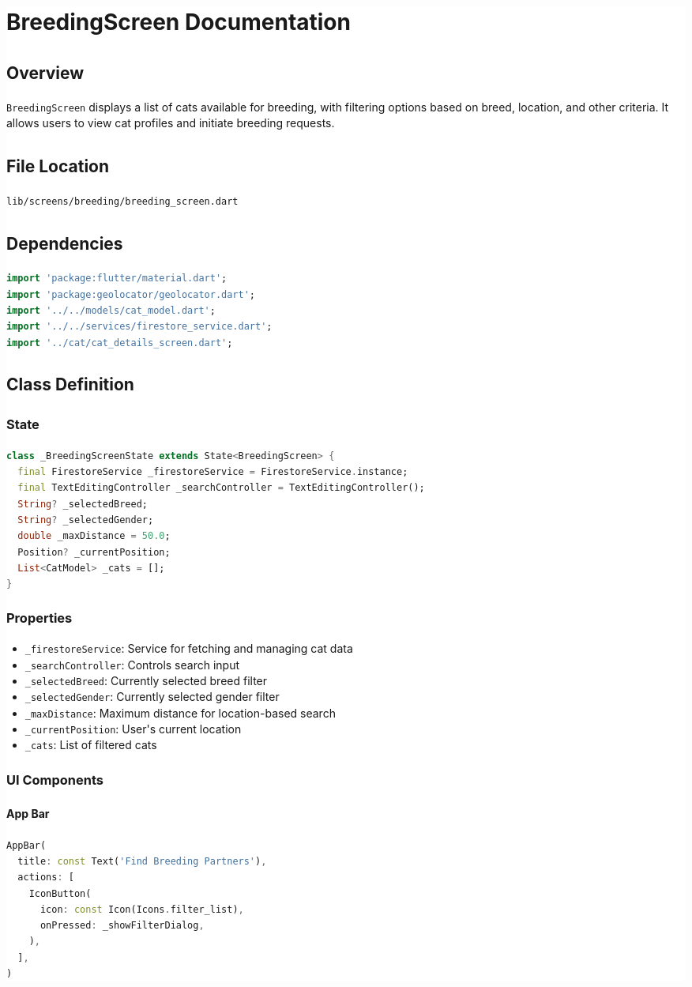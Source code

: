 # BreedingScreen Documentation

## Overview
`BreedingScreen` displays a list of cats available for breeding, with filtering options based on breed, location, and other criteria. It allows users to view cat profiles and initiate breeding requests.

## File Location
`lib/screens/breeding/breeding_screen.dart`

## Dependencies
```dart
import 'package:flutter/material.dart';
import 'package:geolocator/geolocator.dart';
import '../../models/cat_model.dart';
import '../../services/firestore_service.dart';
import '../cat/cat_details_screen.dart';
```

## Class Definition

### State
```dart
class _BreedingScreenState extends State<BreedingScreen> {
  final FirestoreService _firestoreService = FirestoreService.instance;
  final TextEditingController _searchController = TextEditingController();
  String? _selectedBreed;
  String? _selectedGender;
  double _maxDistance = 50.0;
  Position? _currentPosition;
  List<CatModel> _cats = [];
}
```

### Properties
- `_firestoreService`: Service for fetching and managing cat data
- `_searchController`: Controls search input
- `_selectedBreed`: Currently selected breed filter
- `_selectedGender`: Currently selected gender filter
- `_maxDistance`: Maximum distance for location-based search
- `_currentPosition`: User's current location
- `_cats`: List of filtered cats

### UI Components

#### App Bar
```dart
AppBar(
  title: const Text('Find Breeding Partners'),
  actions: [
    IconButton(
      icon: const Icon(Icons.filter_list),
      onPressed: _showFilterDialog,
    ),
  ],
)
```
